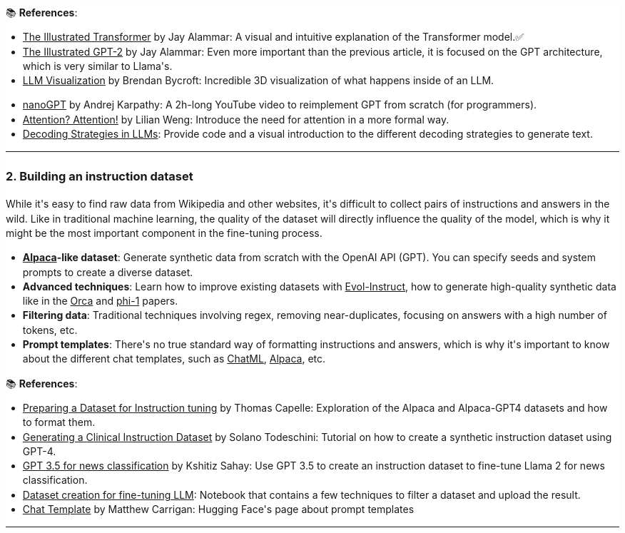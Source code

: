 📚 **References**:
- [The Illustrated Transformer](https://jalammar.github.io/illustrated-transformer/) by Jay Alammar: A visual and intuitive explanation of the Transformer model.✅
- [The Illustrated GPT-2](https://jalammar.github.io/illustrated-gpt2/) by Jay Alammar: Even more important than the previous article, it is focused on the GPT architecture, which is very similar to Llama's.
- [LLM Visualization](https://bbycroft.net/llm) by Brendan Bycroft: Incredible 3D visualization of what happens inside of an LLM.
* [nanoGPT](https://www.youtube.com/watch?v=kCc8FmEb1nY) by Andrej Karpathy: A 2h-long YouTube video to reimplement GPT from scratch (for programmers).
* [Attention? Attention!](https://lilianweng.github.io/posts/2018-06-24-attention/) by Lilian Weng: Introduce the need for attention in a more formal way.
* [Decoding Strategies in LLMs](https://mlabonne.github.io/blog/posts/2023-06-07-Decoding_strategies.html): Provide code and a visual introduction to the different decoding strategies to generate text.

---
### 2. Building an instruction dataset

While it's easy to find raw data from Wikipedia and other websites, it's difficult to collect pairs of instructions and answers in the wild. Like in traditional machine learning, the quality of the dataset will directly influence the quality of the model, which is why it might be the most important component in the fine-tuning process.

* **[Alpaca](https://crfm.stanford.edu/2023/03/13/alpaca.html)-like dataset**: Generate synthetic data from scratch with the OpenAI API (GPT). You can specify seeds and system prompts to create a diverse dataset.
* **Advanced techniques**: Learn how to improve existing datasets with [Evol-Instruct](https://arxiv.org/abs/2304.12244), how to generate high-quality synthetic data like in the [Orca](https://arxiv.org/abs/2306.02707) and [phi-1](https://arxiv.org/abs/2306.11644) papers.
* **Filtering data**: Traditional techniques involving regex, removing near-duplicates, focusing on answers with a high number of tokens, etc.
* **Prompt templates**: There's no true standard way of formatting instructions and answers, which is why it's important to know about the different chat templates, such as [ChatML](https://learn.microsoft.com/en-us/azure/ai-services/openai/how-to/chatgpt?tabs=python&pivots=programming-language-chat-ml), [Alpaca](https://crfm.stanford.edu/2023/03/13/alpaca.html), etc.

📚 **References**:
* [Preparing a Dataset for Instruction tuning](https://wandb.ai/capecape/alpaca_ft/reports/How-to-Fine-Tune-an-LLM-Part-1-Preparing-a-Dataset-for-Instruction-Tuning--Vmlldzo1NTcxNzE2) by Thomas Capelle: Exploration of the Alpaca and Alpaca-GPT4 datasets and how to format them.
* [Generating a Clinical Instruction Dataset](https://medium.com/mlearning-ai/generating-a-clinical-instruction-dataset-in-portuguese-with-langchain-and-gpt-4-6ee9abfa41ae) by Solano Todeschini: Tutorial on how to create a synthetic instruction dataset using GPT-4. 
* [GPT 3.5 for news classification](https://medium.com/@kshitiz.sahay26/how-i-created-an-instruction-dataset-using-gpt-3-5-to-fine-tune-llama-2-for-news-classification-ed02fe41c81f) by Kshitiz Sahay: Use GPT 3.5 to create an instruction dataset to fine-tune Llama 2 for news classification.
* [Dataset creation for fine-tuning LLM](https://colab.research.google.com/drive/1GH8PW9-zAe4cXEZyOIE-T9uHXblIldAg?usp=sharing): Notebook that contains a few techniques to filter a dataset and upload the result.
* [Chat Template](https://huggingface.co/blog/chat-templates) by Matthew Carrigan: Hugging Face's page about prompt templates

---